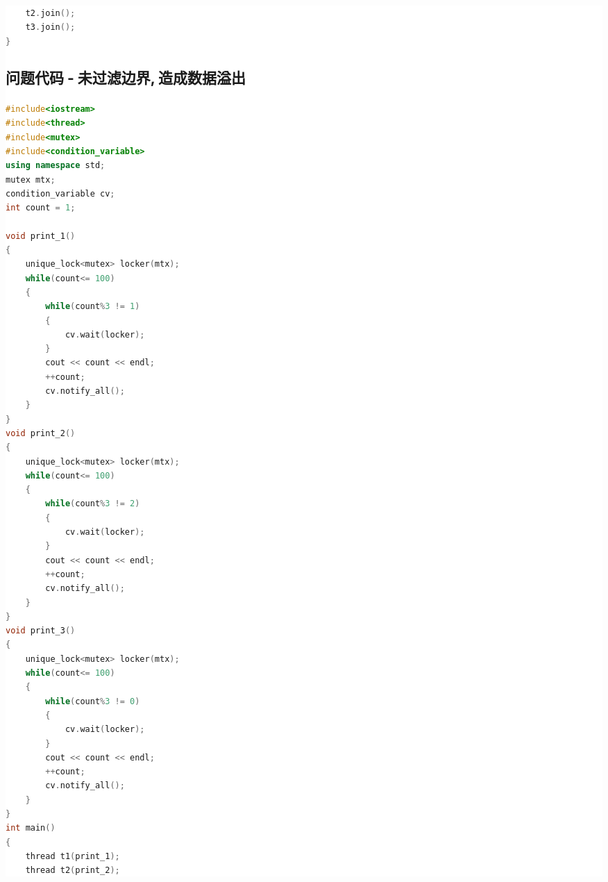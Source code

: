 ```cpp
    t2.join();
    t3.join();
}
```

## 问题代码 - 未过滤边界, 造成数据溢出

```cpp
#include<iostream>
#include<thread>
#include<mutex>
#include<condition_variable>
using namespace std;
mutex mtx;
condition_variable cv;
int count = 1;

void print_1()
{
    unique_lock<mutex> locker(mtx);
    while(count<= 100)
    {
        while(count%3 != 1)
        {
            cv.wait(locker);
        }
        cout << count << endl;
        ++count;
        cv.notify_all();
    }
}
void print_2()
{
    unique_lock<mutex> locker(mtx);
    while(count<= 100)
    {
        while(count%3 != 2)
        {
            cv.wait(locker);
        }
        cout << count << endl;
        ++count;
        cv.notify_all();
    }
}
void print_3()
{
    unique_lock<mutex> locker(mtx);
    while(count<= 100)
    {
        while(count%3 != 0)
        {
            cv.wait(locker);
        }
        cout << count << endl;
        ++count;
        cv.notify_all();
    }
}
int main()
{
    thread t1(print_1);
    thread t2(print_2);
```
